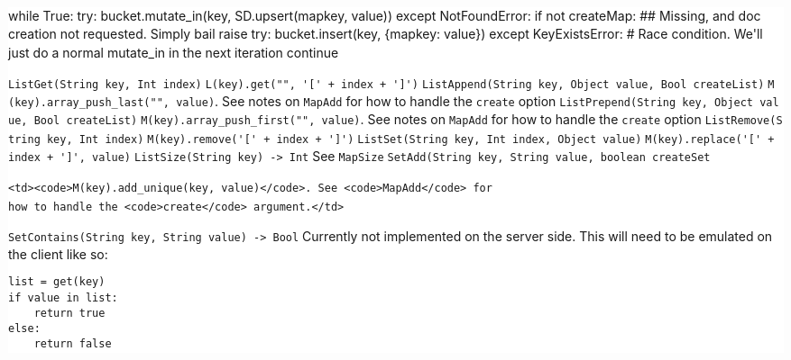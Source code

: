 while True:
    try:
        bucket.mutate_in(key, SD.upsert(mapkey, value))
    except NotFoundError:
        if not createMap:
            ## Missing, and doc creation not requested. Simply bail
            raise
        try:
            bucket.insert(key, {mapkey: value})
        except KeyExistsError:
            # Race condition. We'll just do a normal mutate_in in the next iteration
            continue
        
</pre></code></td>
</tr>

<tr>
    <td><code>ListGet(String key, Int index)</code></td>
    <td><code>L(key).get("", '[' + index + ']')</code></td>
</tr>
<tr>
    <td><code>ListAppend(String key, Object value, Bool createList)</code></td>
    <td><code>M(key).array_push_last("", value)</code>. See notes on <code>MapAdd</code> for how to handle
    the <code>create</code> option</td>
</tr>
<tr>
    <td><code>ListPrepend(String key, Object value, Bool createList)</code></td>
    <td><code>M(key).array_push_first("", value)</code>. See notes on <code>MapAdd</code> for how to handle
    the <code>create</code> option</td>
</tr>
<tr>
    <td><code>ListRemove(String key, Int index)</code></td>
    <td><code>M(key).remove('[' + index + ']')</code></td>
</tr>
<tr>
    <td><code>ListSet(String key, Int index, Object value)</code></td>
    <td><code>M(key).replace('[' + index + ']', value)</code></td>
</tr>
<tr>
    <td><code>ListSize(String key) -> Int</code></td>
    <td>See <code>MapSize</code></td>
</tr>

<tr>
    <td><code>SetAdd(String key, String value, boolean createSet</code></td>
    
    <td><code>M(key).add_unique(key, value)</code>. See <code>MapAdd</code> for
    how to handle the <code>create</code> argument.</td>
</tr>
<tr>
    <td><code>SetContains(String key, String value) -> Bool</code></td>
    <td>Currently not implemented on the server side. This will need to be
    emulated on the client like so:
    <code><pre>
list = get(key)
if value in list:
    return true
else:
    return false
</pre></code></td>